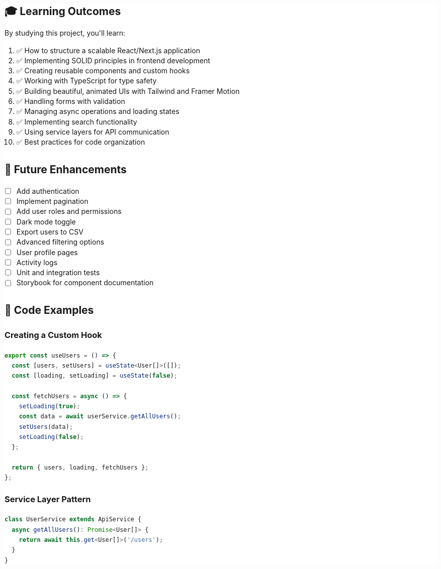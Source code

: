 ## 🎓 Learning Outcomes

By studying this project, you'll learn:

1. ✅ How to structure a scalable React/Next.js application
2. ✅ Implementing SOLID principles in frontend development
3. ✅ Creating reusable components and custom hooks
4. ✅ Working with TypeScript for type safety
5. ✅ Building beautiful, animated UIs with Tailwind and Framer Motion
6. ✅ Handling forms with validation
7. ✅ Managing async operations and loading states
8. ✅ Implementing search functionality
9. ✅ Using service layers for API communication
10. ✅ Best practices for code organization

## 🌟 Future Enhancements

- [ ] Add authentication
- [ ] Implement pagination
- [ ] Add user roles and permissions
- [ ] Dark mode toggle
- [ ] Export users to CSV
- [ ] Advanced filtering options
- [ ] User profile pages
- [ ] Activity logs
- [ ] Unit and integration tests
- [ ] Storybook for component documentation

## 📝 Code Examples

### Creating a Custom Hook
```typescript
export const useUsers = () => {
  const [users, setUsers] = useState<User[]>([]);
  const [loading, setLoading] = useState(false);
  
  const fetchUsers = async () => {
    setLoading(true);
    const data = await userService.getAllUsers();
    setUsers(data);
    setLoading(false);
  };
  
  return { users, loading, fetchUsers };
};
```

### Service Layer Pattern
```typescript
class UserService extends ApiService {
  async getAllUsers(): Promise<User[]> {
    return await this.get<User[]>('/users');
  }
}
```
